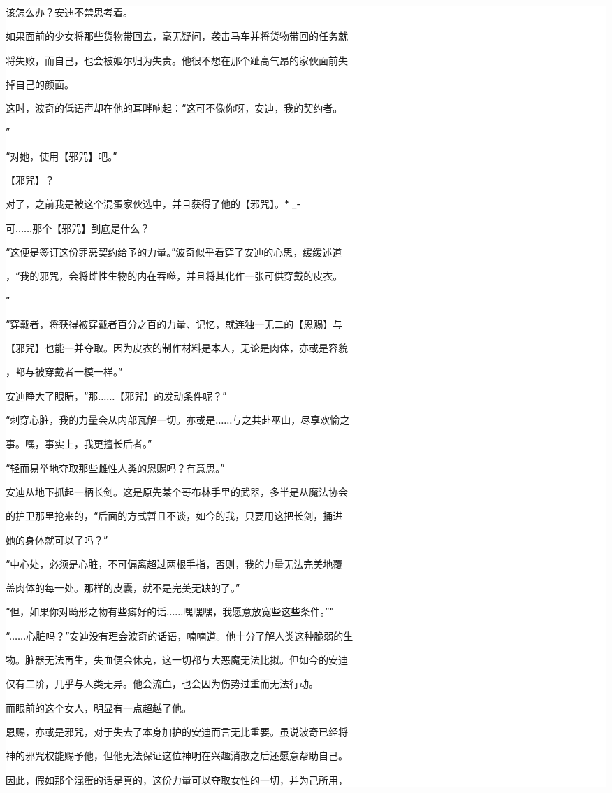 该怎么办？安迪不禁思考着。

如果面前的少女将那些货物带回去，毫无疑问，袭击马车并将货物带回的任务就

将失败，而自己，也会被姬尔归为失责。他很不想在那个趾高气昂的家伙面前失

掉自己的颜面。

这时，波奇的低语声却在他的耳畔响起：“这可不像你呀，安迪，我的契约者。

”

“对她，使用【邪咒】吧。”

【邪咒】？

对了，之前我是被这个混蛋家伙选中，并且获得了他的【邪咒】。* _-

可……那个【邪咒】到底是什么？

“这便是签订这份罪恶契约给予的力量。”波奇似乎看穿了安迪的心思，缓缓述道

，“我的邪咒，会将雌性生物的内在吞噬，并且将其化作一张可供穿戴的皮衣。

”

“穿戴者，将获得被穿戴者百分之百的力量、记忆，就连独一无二的【恩赐】与

【邪咒】也能一并夺取。因为皮衣的制作材料是本人，无论是肉体，亦或是容貌

，都与被穿戴者一模一样。”

安迪睁大了眼睛，“那……【邪咒】的发动条件呢？”

“刺穿心脏，我的力量会从内部瓦解一切。亦或是……与之共赴巫山，尽享欢愉之

事。嘿，事实上，我更擅长后者。”

“轻而易举地夺取那些雌性人类的恩赐吗？有意思。”

安迪从地下抓起一柄长剑。这是原先某个哥布林手里的武器，多半是从魔法协会

的护卫那里抢来的，“后面的方式暂且不谈，如今的我，只要用这把长剑，捅进

她的身体就可以了吗？”

“中心处，必须是心脏，不可偏离超过两根手指，否则，我的力量无法完美地覆

盖肉体的每一处。那样的皮囊，就不是完美无缺的了。”

“但，如果你对畸形之物有些癖好的话……嘿嘿嘿，我愿意放宽些这些条件。”"

“……心脏吗？”安迪没有理会波奇的话语，喃喃道。他十分了解人类这种脆弱的生

物。脏器无法再生，失血便会休克，这一切都与大恶魔无法比拟。但如今的安迪

仅有二阶，几乎与人类无异。他会流血，也会因为伤势过重而无法行动。

而眼前的这个女人，明显有一点超越了他。

恩赐，亦或是邪咒，对于失去了本身加护的安迪而言无比重要。虽说波奇已经将

神的邪咒权能赐予他，但他无法保证这位神明在兴趣消散之后还愿意帮助自己。

因此，假如那个混蛋的话是真的，这份力量可以夺取女性的一切，并为己所用，
